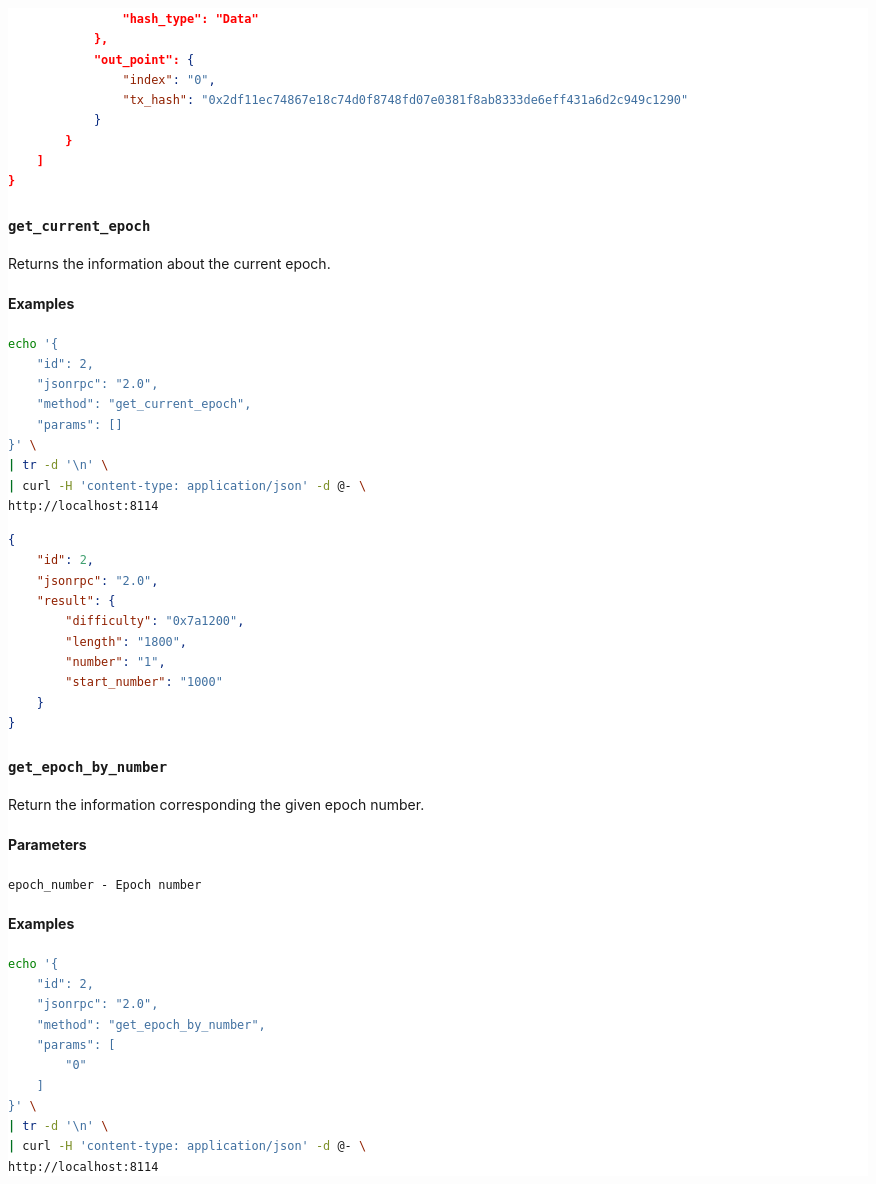 ```json
                "hash_type": "Data"
            },
            "out_point": {
                "index": "0",
                "tx_hash": "0x2df11ec74867e18c74d0f8748fd07e0381f8ab8333de6eff431a6d2c949c1290"
            }
        }
    ]
}
```

### `get_current_epoch`

Returns the information about the current epoch.


#### Examples

```bash
echo '{
    "id": 2,
    "jsonrpc": "2.0",
    "method": "get_current_epoch",
    "params": []
}' \
| tr -d '\n' \
| curl -H 'content-type: application/json' -d @- \
http://localhost:8114
```

```json
{
    "id": 2,
    "jsonrpc": "2.0",
    "result": {
        "difficulty": "0x7a1200",
        "length": "1800",
        "number": "1",
        "start_number": "1000"
    }
}
```

### `get_epoch_by_number`

Return the information corresponding the given epoch number.

#### Parameters

    epoch_number - Epoch number

#### Examples

```bash
echo '{
    "id": 2,
    "jsonrpc": "2.0",
    "method": "get_epoch_by_number",
    "params": [
        "0"
    ]
}' \
| tr -d '\n' \
| curl -H 'content-type: application/json' -d @- \
http://localhost:8114
```
